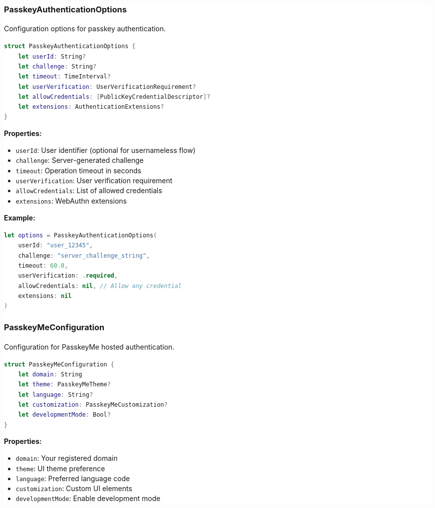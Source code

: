 ### **PasskeyAuthenticationOptions**

Configuration options for passkey authentication.

```swift
struct PasskeyAuthenticationOptions {
    let userId: String?
    let challenge: String?
    let timeout: TimeInterval?
    let userVerification: UserVerificationRequirement?
    let allowCredentials: [PublicKeyCredentialDescriptor]?
    let extensions: AuthenticationExtensions?
}
```

**Properties:**
- `userId`: User identifier (optional for usernameless flow)
- `challenge`: Server-generated challenge
- `timeout`: Operation timeout in seconds
- `userVerification`: User verification requirement
- `allowCredentials`: List of allowed credentials
- `extensions`: WebAuthn extensions

**Example:**
```swift
let options = PasskeyAuthenticationOptions(
    userId: "user_12345",
    challenge: "server_challenge_string",
    timeout: 60.0,
    userVerification: .required,
    allowCredentials: nil, // Allow any credential
    extensions: nil
)
```

### **PasskeyMeConfiguration**

Configuration for PasskeyMe hosted authentication.

```swift
struct PasskeyMeConfiguration {
    let domain: String
    let theme: PasskeyMeTheme?
    let language: String?
    let customization: PasskeyMeCustomization?
    let developmentMode: Bool?
}
```

**Properties:**
- `domain`: Your registered domain
- `theme`: UI theme preference
- `language`: Preferred language code
- `customization`: Custom UI elements
- `developmentMode`: Enable development mode
